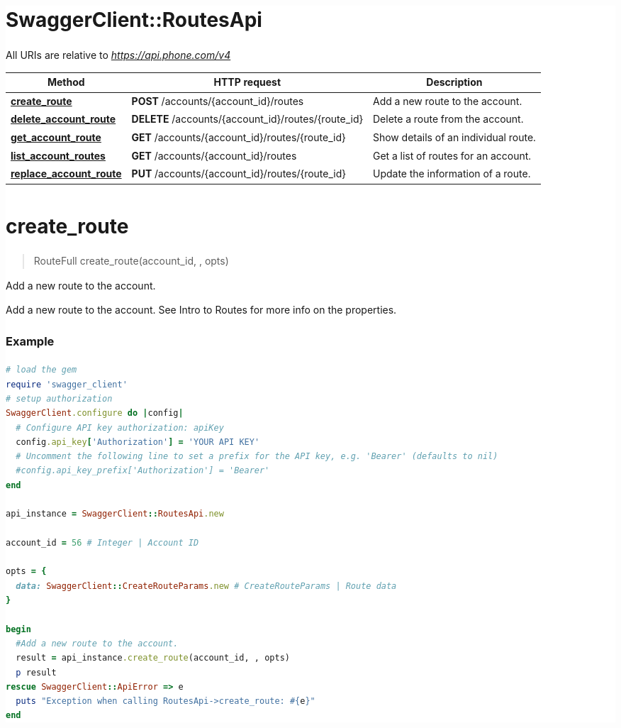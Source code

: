 # SwaggerClient::RoutesApi

All URIs are relative to *https://api.phone.com/v4*

Method | HTTP request | Description
------------- | ------------- | -------------
[**create_route**](RoutesApi.md#create_route) | **POST** /accounts/{account_id}/routes | Add a new route to the account.
[**delete_account_route**](RoutesApi.md#delete_account_route) | **DELETE** /accounts/{account_id}/routes/{route_id} | Delete a route from the account.
[**get_account_route**](RoutesApi.md#get_account_route) | **GET** /accounts/{account_id}/routes/{route_id} | Show details of an individual route.
[**list_account_routes**](RoutesApi.md#list_account_routes) | **GET** /accounts/{account_id}/routes | Get a list of routes for an account.
[**replace_account_route**](RoutesApi.md#replace_account_route) | **PUT** /accounts/{account_id}/routes/{route_id} | Update the information of a route.


# **create_route**
> RouteFull create_route(account_id, , opts)

Add a new route to the account.

Add a new route to the account. See Intro to Routes for more info on the properties.

### Example
```ruby
# load the gem
require 'swagger_client'
# setup authorization
SwaggerClient.configure do |config|
  # Configure API key authorization: apiKey
  config.api_key['Authorization'] = 'YOUR API KEY'
  # Uncomment the following line to set a prefix for the API key, e.g. 'Bearer' (defaults to nil)
  #config.api_key_prefix['Authorization'] = 'Bearer'
end

api_instance = SwaggerClient::RoutesApi.new

account_id = 56 # Integer | Account ID

opts = { 
  data: SwaggerClient::CreateRouteParams.new # CreateRouteParams | Route data
}

begin
  #Add a new route to the account.
  result = api_instance.create_route(account_id, , opts)
  p result
rescue SwaggerClient::ApiError => e
  puts "Exception when calling RoutesApi->create_route: #{e}"
end
```
